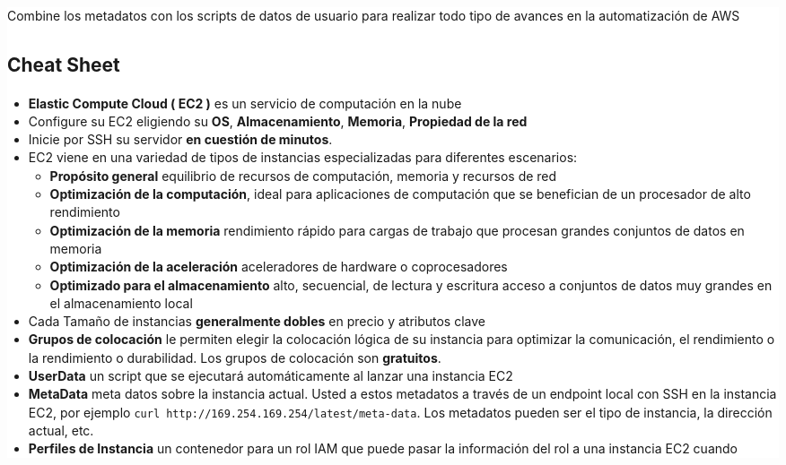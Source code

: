 Combine los metadatos con los scripts de datos de usuario
para realizar todo tipo de avances en la automatización
de AWS

## Cheat Sheet

- **Elastic Compute Cloud ( EC2 )** es un servicio de
computación en la nube
- Configure su EC2 eligiendo su **OS**, **Almacenamiento**, **Memoria**,
**Propiedad de la red**
- Inicie por SSH su servidor **en cuestión de minutos**.
- EC2 viene en una variedad de tipos de instancias especializadas
para diferentes escenarios:
  - **Propósito general** equilibrio de recursos de computación,
  memoria y recursos de red
  - **Optimización de la computación**, ideal para
  aplicaciones de computación que se benefician de un
  procesador de alto rendimiento
  - **Optimización de la memoria** rendimiento rápido para
  cargas de trabajo que procesan grandes conjuntos de datos
  en memoria
  - **Optimización de la aceleración** aceleradores de hardware
  o coprocesadores
  - **Optimizado para el almacenamiento** alto, secuencial,
  de lectura y escritura acceso a conjuntos de datos muy grandes
  en el almacenamiento local
- Cada Tamaño de instancias **generalmente dobles** en precio
y atributos clave
- **Grupos de colocación** le permiten elegir la colocación lógica
de su instancia para optimizar la comunicación,
el rendimiento o la rendimiento o durabilidad.
Los grupos de colocación son **gratuitos**.
- **UserData** un script que se ejecutará automáticamente al
lanzar una instancia EC2
- **MetaData** meta datos sobre la instancia actual. Usted
a estos metadatos a través de un endpoint local con SSH
en la instancia EC2, por ejemplo `curl http://169.254.169.254/latest/meta-data`.
Los metadatos pueden ser el tipo de instancia,
la dirección actual, etc.
- **Perfiles de Instancia** un contenedor para un rol IAM que
puede pasar la información del rol a una instancia EC2 cuando

<style>
.text-red {
  color: red;
}
</style>
